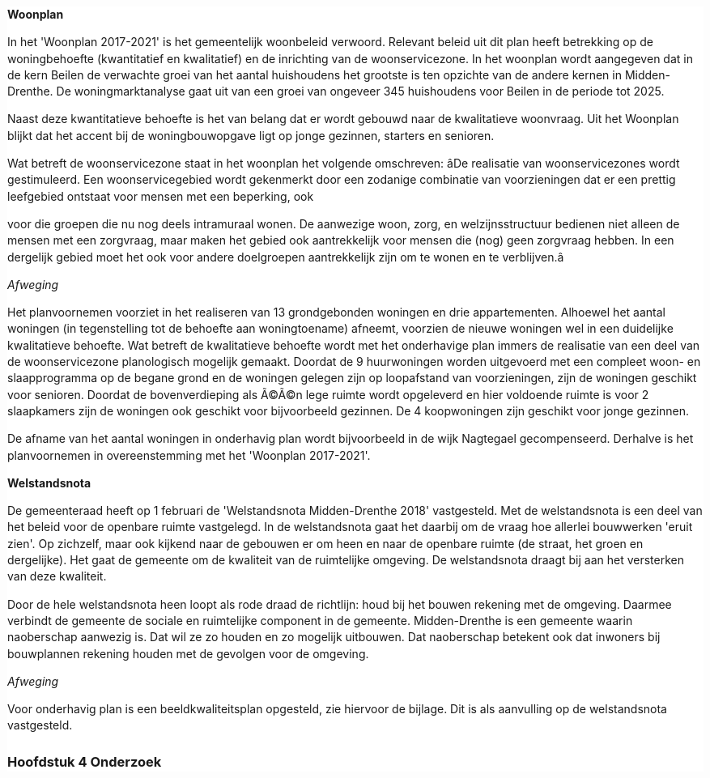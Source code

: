 **Woonplan**

In het 'Woonplan 2017\-2021' is het gemeentelijk woonbeleid verwoord. Relevant beleid uit dit plan heeft betrekking op de woningbehoefte (kwantitatief en kwalitatief) en de inrichting van de woonservicezone. In het woonplan wordt aangegeven dat in de kern Beilen de verwachte groei van het aantal huishoudens het grootste is ten opzichte van de andere kernen in Midden\-Drenthe. De woningmarktanalyse gaat uit van een groei van ongeveer 345 huishoudens voor Beilen in de periode tot 2025\.

Naast deze kwantitatieve behoefte is het van belang dat er wordt gebouwd naar de kwalitatieve woonvraag. Uit het Woonplan blijkt dat het accent bij de woningbouwopgave ligt op jonge gezinnen, starters en senioren.

Wat betreft de woonservicezone staat in het woonplan het volgende omschreven: âDe realisatie van woonservicezones wordt gestimuleerd. Een woonservicegebied wordt gekenmerkt door een zodanige combinatie van voorzieningen dat er een prettig leefgebied ontstaat voor mensen met een beperking, ook

voor die groepen die nu nog deels intramuraal wonen. De aanwezige woon, zorg, en welzijnsstructuur bedienen niet alleen de mensen met een zorgvraag, maar maken het gebied ook aantrekkelijk voor mensen die (nog) geen zorgvraag hebben. In een dergelijk gebied moet het ook voor andere doelgroepen aantrekkelijk zijn om te wonen en te verblijven.â

*Afweging*

Het planvoornemen voorziet in het realiseren van 13 grondgebonden woningen en drie appartementen. Alhoewel het aantal woningen (in tegenstelling tot de behoefte aan woningtoename) afneemt, voorzien de nieuwe woningen wel in een duidelijke kwalitatieve behoefte. Wat betreft de kwalitatieve behoefte wordt met het onderhavige plan immers de realisatie van een deel van de woonservicezone planologisch mogelijk gemaakt. Doordat de 9 huurwoningen worden uitgevoerd met een compleet woon\- en slaapprogramma op de begane grond en de woningen gelegen zijn op loopafstand van voorzieningen, zijn de woningen geschikt voor senioren. Doordat de bovenverdieping als Ã©Ã©n lege ruimte wordt opgeleverd en hier voldoende ruimte is voor 2 slaapkamers zijn de woningen ook geschikt voor bijvoorbeeld gezinnen. De 4 koopwoningen zijn geschikt voor jonge gezinnen.

De afname van het aantal woningen in onderhavig plan wordt bijvoorbeeld in de wijk Nagtegael gecompenseerd. Derhalve is het planvoornemen in overeenstemming met het 'Woonplan 2017\-2021'.

**Welstandsnota**

De gemeenteraad heeft op 1 februari de 'Welstandsnota Midden\-Drenthe 2018' vastgesteld. Met de welstandsnota is een deel van het beleid voor de openbare ruimte vastgelegd. In de welstandsnota gaat het daarbij om de vraag hoe allerlei bouwwerken 'eruit zien'. Op zichzelf, maar ook kijkend naar de gebouwen er om heen en naar de openbare ruimte (de straat, het groen en dergelijke). Het gaat de gemeente om de kwaliteit van de ruimtelijke omgeving. De welstandsnota draagt bij aan het versterken van deze kwaliteit.

Door de hele welstandsnota heen loopt als rode draad de richtlijn: houd bij het bouwen rekening met de omgeving. Daarmee verbindt de gemeente de sociale en ruimtelijke component in de gemeente. Midden\-Drenthe is een gemeente waarin naoberschap aanwezig is. Dat wil ze zo houden en zo mogelijk uitbouwen. Dat naoberschap betekent ook dat inwoners bij bouwplannen rekening houden met de gevolgen voor de omgeving.

*Afweging*

Voor onderhavig plan is een beeldkwaliteitsplan opgesteld, zie hiervoor de bijlage. Dit is als aanvulling op de welstandsnota vastgesteld.

### Hoofdstuk 4 Onderzoek
